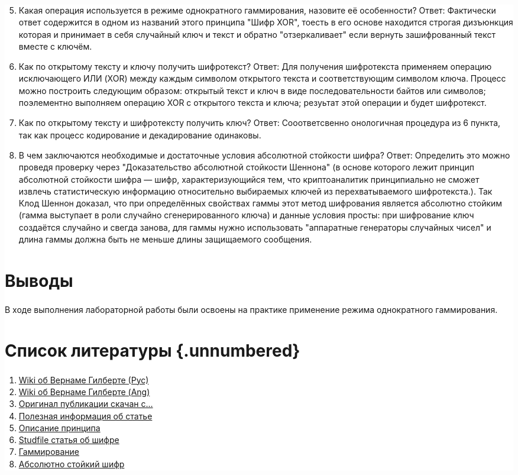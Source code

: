 5. Какая операция используется в режиме однократного гаммирования, назовите её особенности?
Ответ: Фактически ответ содержится в одном из названий этого принципа "Шифр XOR", тоесть в его основе находится строгая дизъюнкция которая и принимает в себя случайный ключ и текст и обратно "отзеркаливает" если вернуть зашифрованный текст вместе с ключём.

6. Как по открытому тексту и ключу получить шифротекст?
Ответ: Для получения шифротекста применяем операцию исключающего ИЛИ (XOR) между каждым символом открытого текста и соответствующим символом ключа. Процесс можно построить следующим образом: открытый текст и ключ в виде последовательности байтов или символов;  поэлементно выполняем операцию XOR с открытого текста и ключа; резуьтат этой операции и будет шифротекст.

7. Как по открытому тексту и шифротексту получить ключ?
Ответ: Сооответсвенно онологичная процедура из 6 пункта, так как процесс кодирование и декадирование одинаковы.

8. В чем заключаются необходимые и достаточные условия абсолютной стойкости шифра?
Ответ: Определить это можно проведя проверку через "Доказательство абсолютной стойкости Шеннона" (в основе которого лежит принцип абсолютной стойкости шифра — шифр, характеризующийся тем, что криптоаналитик принципиально не сможет извлечь статистическую информацию относительно выбираемых ключей из перехватываемого шифротекста.). Так Клод Шеннон доказал, что при определённых свойствах гаммы этот метод шифрования является абсолютно стойким (гамма выступает в роли случайно сгенерированного ключа) и данные условия просты: при шифрование ключ создаётся случайно и свегда занова, для гаммы нужно использовать "аппаратные генераторы случайных чисел" и длина гаммы должна быть не меньше длины защищаемого сообщения.

# Выводы

В ходе выполнения лабораторной работы были освоены на практике применение режима однократного гаммирования.

# Список литературы {.unnumbered}

1. [Wiki об Вернаме Гилберте (Рус)](https://ru.wikipedia.org/wiki/Вернам,_Гилберт)
2. [Wiki об Вернаме Гилберте (Ang)](https/en.wikipedia.org/wiki/Gilbert_Vernam)
3. [Оригинал публикации скачан с...](https://www.sci-hub.ru/10.1109/t-aiee.1926.5061224)
4. [Полезная информация об статье](https://ieeexplore.ieee.org/document/6534724#citations)
5. [Описание принципа](https://cryptography.ucoz.net/index/shifr_vernama_i_gammirovanie/0-15)
6. [Studfile статья об шифре](https://studfile.net/preview/9584275/page:4/)
7. [Гаммирование](https://ru.wikipedia.org/wiki/Гаммирование)
8. [Абсолютно стойкий шифр](https://ru.wikipedia.org/wiki/Абсолютно_стойкий_шифр)
